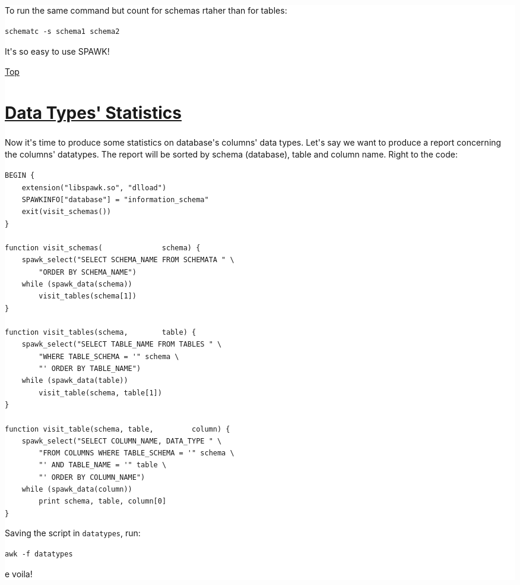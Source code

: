 ```
```
To run the same command but count for schemas rtaher than for tables:
```
schematc -s schema1 schema2
```
It's so easy to use SPAWK!

[Top](Tutorial.md)

<u>
<h1>Data Types' Statistics</h1>
</u>

Now it's time to produce some statistics on database's columns' data types. Let's say we want to produce a report concerning the columns' datatypes. The report will be sorted by schema (database), table and column name. Right to the code:
```
BEGIN {
    extension("libspawk.so", "dlload")
    SPAWKINFO["database"] = "information_schema"
    exit(visit_schemas())
}

function visit_schemas(              schema) {
    spawk_select("SELECT SCHEMA_NAME FROM SCHEMATA " \
        "ORDER BY SCHEMA_NAME")
    while (spawk_data(schema))
        visit_tables(schema[1])
}

function visit_tables(schema,        table) {
    spawk_select("SELECT TABLE_NAME FROM TABLES " \
        "WHERE TABLE_SCHEMA = '" schema \
        "' ORDER BY TABLE_NAME")
    while (spawk_data(table))
        visit_table(schema, table[1])
}

function visit_table(schema, table,         column) {
    spawk_select("SELECT COLUMN_NAME, DATA_TYPE " \
        "FROM COLUMNS WHERE TABLE_SCHEMA = '" schema \
        "' AND TABLE_NAME = '" table \
        "' ORDER BY COLUMN_NAME")
    while (spawk_data(column))
        print schema, table, column[0]
}
```
Saving the script in `datatypes`, run:
```
awk -f datatypes
```
e voila!
